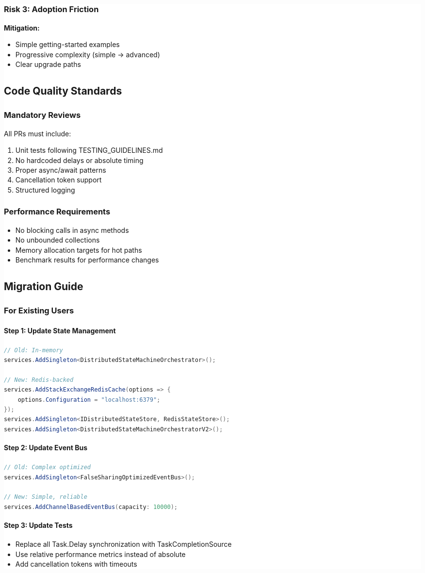 ### Risk 3: Adoption Friction
**Mitigation:**
- Simple getting-started examples
- Progressive complexity (simple → advanced)
- Clear upgrade paths

## Code Quality Standards

### Mandatory Reviews
All PRs must include:
1. Unit tests following TESTING_GUIDELINES.md
2. No hardcoded delays or absolute timing
3. Proper async/await patterns
4. Cancellation token support
5. Structured logging

### Performance Requirements
- No blocking calls in async methods
- No unbounded collections
- Memory allocation targets for hot paths
- Benchmark results for performance changes

## Migration Guide

### For Existing Users

#### Step 1: Update State Management
```csharp
// Old: In-memory
services.AddSingleton<DistributedStateMachineOrchestrator>();

// New: Redis-backed
services.AddStackExchangeRedisCache(options => {
    options.Configuration = "localhost:6379";
});
services.AddSingleton<IDistributedStateStore, RedisStateStore>();
services.AddSingleton<DistributedStateMachineOrchestratorV2>();
```

#### Step 2: Update Event Bus
```csharp
// Old: Complex optimized
services.AddSingleton<FalseSharingOptimizedEventBus>();

// New: Simple, reliable
services.AddChannelBasedEventBus(capacity: 10000);
```

#### Step 3: Update Tests
- Replace all Task.Delay synchronization with TaskCompletionSource
- Use relative performance metrics instead of absolute
- Add cancellation tokens with timeouts
